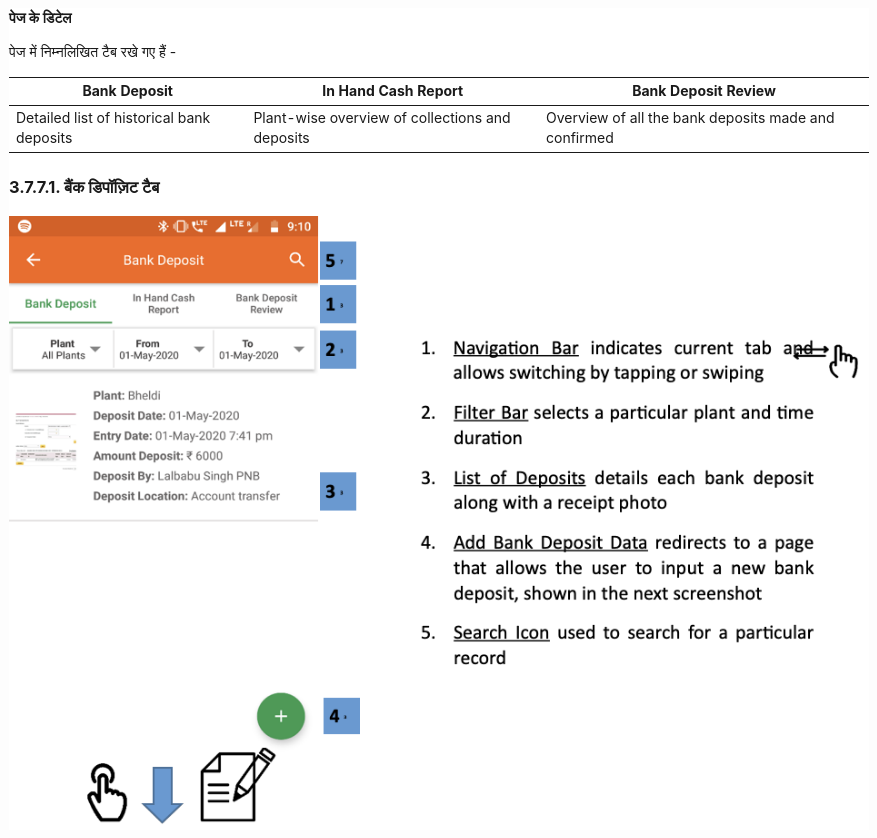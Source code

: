 **पेज के डिटेल**

पेज में निम्नलिखित टैब रखे गए हैं -

| Bank Deposit| In Hand Cash Report| Bank Deposit Review|
|---|---|---|
| Detailed list of historical bank deposits| Plant-wise overview of collections and deposits| Overview of all the bank deposits made and confirmed|


### 3.7.7.1. बैंक डिपॉज़िट टैब
![Bank Deposit Tab](./assets/3.83_BankDeposit.png)
